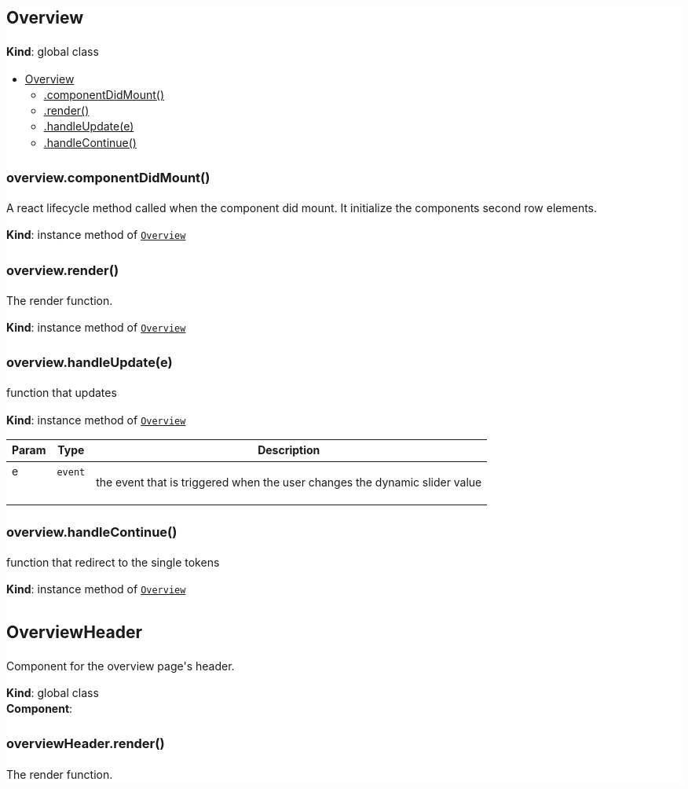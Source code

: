 <a name="Overview"></a>

## Overview
**Kind**: global class  

* [Overview](#Overview)
    * [.componentDidMount()](#Overview+componentDidMount)
    * [.render()](#Overview+render)
    * [.handleUpdate(e)](#Overview+handleUpdate)
    * [.handleContinue()](#Overview+handleContinue)

<a name="Overview+componentDidMount"></a>

### overview.componentDidMount()
<p>A react lifecycle method called when the component did mount.
It initialize the components second row elements.</p>

**Kind**: instance method of [<code>Overview</code>](#Overview)  
<a name="Overview+render"></a>

### overview.render()
<p>The render function.</p>

**Kind**: instance method of [<code>Overview</code>](#Overview)  
<a name="Overview+handleUpdate"></a>

### overview.handleUpdate(e)
<p>function that updates</p>

**Kind**: instance method of [<code>Overview</code>](#Overview)  

| Param | Type | Description |
| --- | --- | --- |
| e | <code>event</code> | <p>the event that is triggered when the user changes the dynamic slider value</p> |

<a name="Overview+handleContinue"></a>

### overview.handleContinue()
<p>function that redirect to the single tokens</p>

**Kind**: instance method of [<code>Overview</code>](#Overview)  
<a name="OverviewHeader"></a>

## OverviewHeader
<p>Component for the overview page's header.</p>

**Kind**: global class  
**Component**:   
<a name="OverviewHeader+render"></a>

### overviewHeader.render()
<p>The render function.</p>
